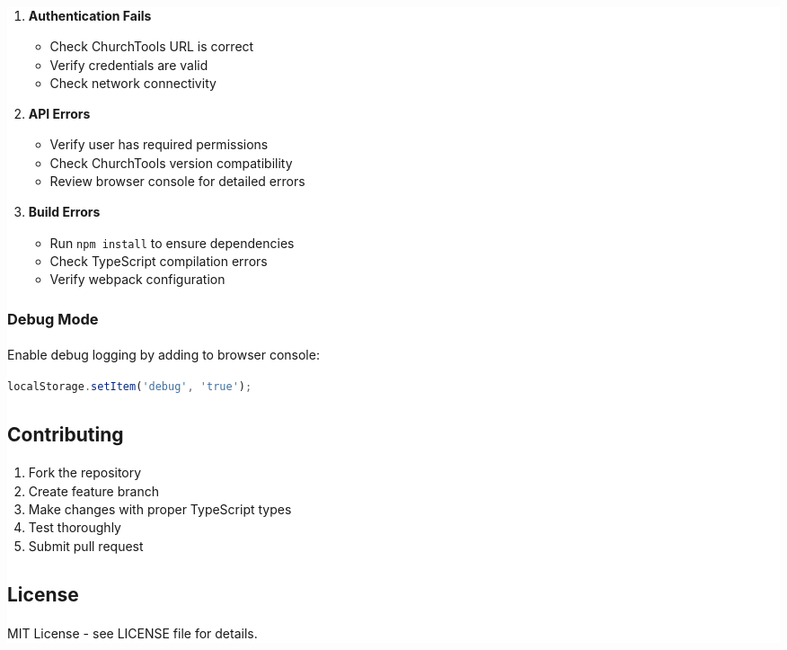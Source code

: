 1. **Authentication Fails**
   - Check ChurchTools URL is correct
   - Verify credentials are valid
   - Check network connectivity

2. **API Errors**
   - Verify user has required permissions
   - Check ChurchTools version compatibility
   - Review browser console for detailed errors

3. **Build Errors**
   - Run `npm install` to ensure dependencies
   - Check TypeScript compilation errors
   - Verify webpack configuration

### Debug Mode
Enable debug logging by adding to browser console:
```javascript
localStorage.setItem('debug', 'true');
```

## Contributing

1. Fork the repository
2. Create feature branch
3. Make changes with proper TypeScript types
4. Test thoroughly
5. Submit pull request

## License

MIT License - see LICENSE file for details.
